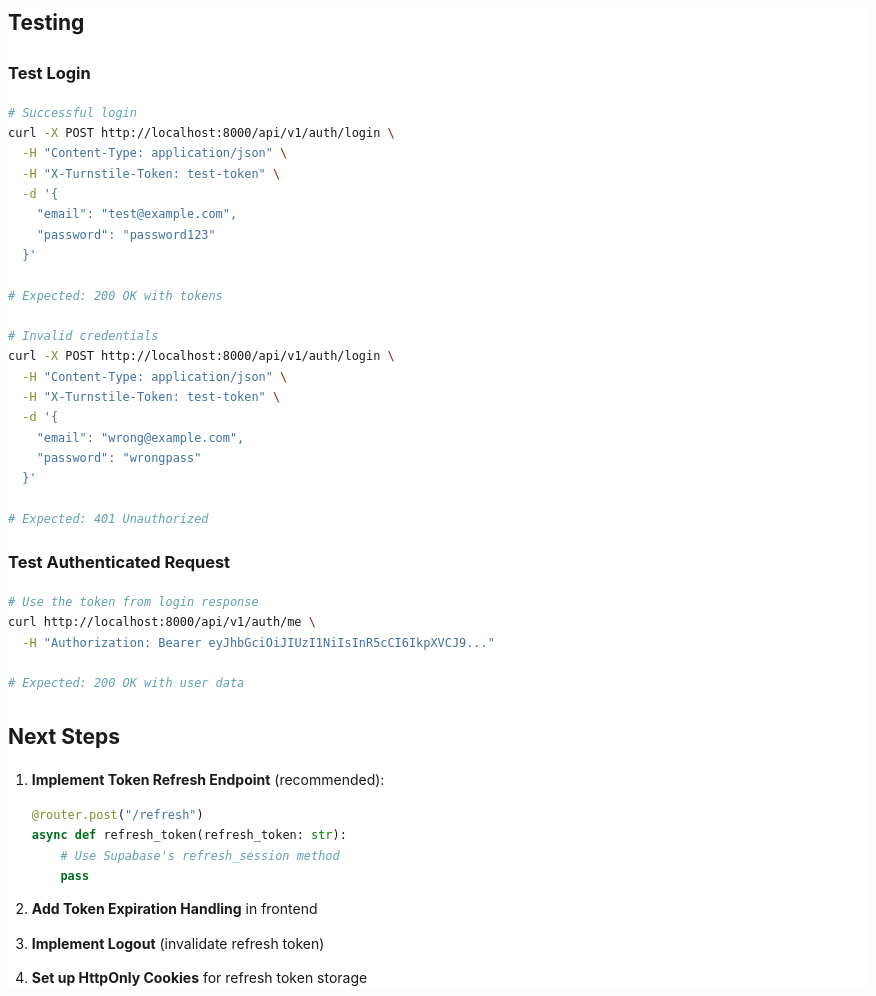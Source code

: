 ## Testing

### Test Login

```bash
# Successful login
curl -X POST http://localhost:8000/api/v1/auth/login \
  -H "Content-Type: application/json" \
  -H "X-Turnstile-Token: test-token" \
  -d '{
    "email": "test@example.com",
    "password": "password123"
  }'

# Expected: 200 OK with tokens

# Invalid credentials
curl -X POST http://localhost:8000/api/v1/auth/login \
  -H "Content-Type: application/json" \
  -H "X-Turnstile-Token: test-token" \
  -d '{
    "email": "wrong@example.com",
    "password": "wrongpass"
  }'

# Expected: 401 Unauthorized
```

### Test Authenticated Request

```bash
# Use the token from login response
curl http://localhost:8000/api/v1/auth/me \
  -H "Authorization: Bearer eyJhbGciOiJIUzI1NiIsInR5cCI6IkpXVCJ9..."

# Expected: 200 OK with user data
```

## Next Steps

1. **Implement Token Refresh Endpoint** (recommended):
   ```python
   @router.post("/refresh")
   async def refresh_token(refresh_token: str):
       # Use Supabase's refresh_session method
       pass
   ```

2. **Add Token Expiration Handling** in frontend

3. **Implement Logout** (invalidate refresh token)

4. **Set up HttpOnly Cookies** for refresh token storage
